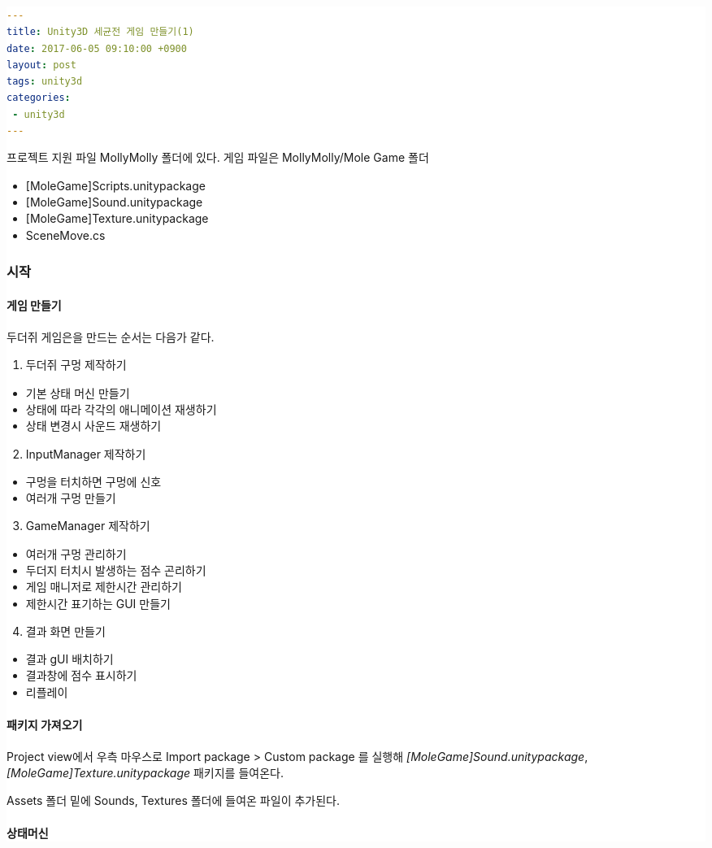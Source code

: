 ```yaml
---
title: Unity3D 세균전 게임 만들기(1)
date: 2017-06-05 09:10:00 +0900
layout: post
tags: unity3d
categories: 
 - unity3d
---
```



프로젝트 지원 파일 MollyMolly 폴더에 있다.
게임 파일은 MollyMolly/Mole Game 폴더
- [MoleGame]Scripts.unitypackage
- [MoleGame]Sound.unitypackage
- [MoleGame]Texture.unitypackage
- SceneMove.cs


### 시작



#### 게임 만들기

두더쥐 게임은을 만드는 순서는 다음가 같다.

1. 두더쥐 구멍 제작하기
  - 기본 상태 머신 만들기
  - 상태에 따라 각각의 애니메이션 재생하기
  - 상태 변경시 사운드 재생하기
2. InputManager 제작하기
  - 구멍을 터치하면 구멍에 신호
  - 여러개 구멍 만들기
3. GameManager 제작하기
  - 여러개 구멍 관리하기
  - 두더지 터치시 발생하는 점수 곤리하기
  - 게임 매니저로 제한시간 관리하기
  - 제한시간 표기하는 GUI 만들기
4. 결과 화면 만들기
  - 결과 gUI 배치하기
  - 결과창에 점수 표시하기
  - 리플레이



#### 패키지 가져오기

Project view에서 우측 마우스로 Import package > Custom package 를 실행해 *[MoleGame]Sound.unitypackage*, *[MoleGame]Texture.unitypackage* 패키지를 들여온다.

Assets 폴더 밑에 Sounds, Textures 폴더에 들여온 파일이 추가된다.


#### 상태머신
